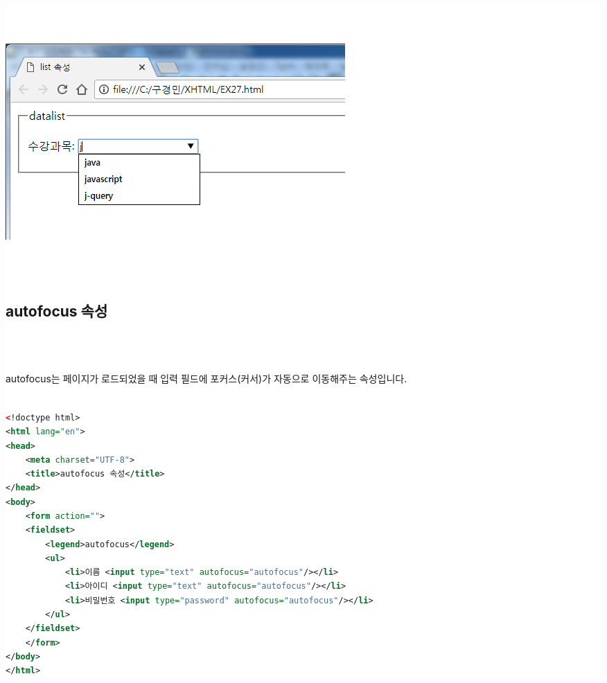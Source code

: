 <br>
<br>

![image](/image/HTML5_image/html5_image_23.png)

<br>
<br>

## autofocus 속성

<br>
<br>

autofocus는 페이지가 로드되었을 때 입력 필드에 포커스(커서)가 자동으로 이동해주는 속성입니다.
<br>
<br>

```xml
<!doctype html>
<html lang="en">
<head>
	<meta charset="UTF-8">
	<title>autofocus 속성</title>
</head>
<body>
	<form action="">
	<fieldset>
		<legend>autofocus</legend>
		<ul>
			<li>이름 <input type="text" autofocus="autofocus"/></li>
			<li>아이디 <input type="text" autofocus="autofocus"/></li>
			<li>비밀번호 <input type="password" autofocus="autofocus"/></li>
		</ul>
	</fieldset>
	</form>
</body>
</html>
```
